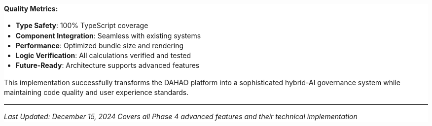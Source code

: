 **Quality Metrics:**
- **Type Safety**: 100% TypeScript coverage
- **Component Integration**: Seamless with existing systems
- **Performance**: Optimized bundle size and rendering
- **Logic Verification**: All calculations verified and tested
- **Future-Ready**: Architecture supports advanced features

This implementation successfully transforms the DAHAO platform into a sophisticated hybrid-AI governance system while maintaining code quality and user experience standards.

---
*Last Updated: December 15, 2024*
*Covers all Phase 4 advanced features and their technical implementation*